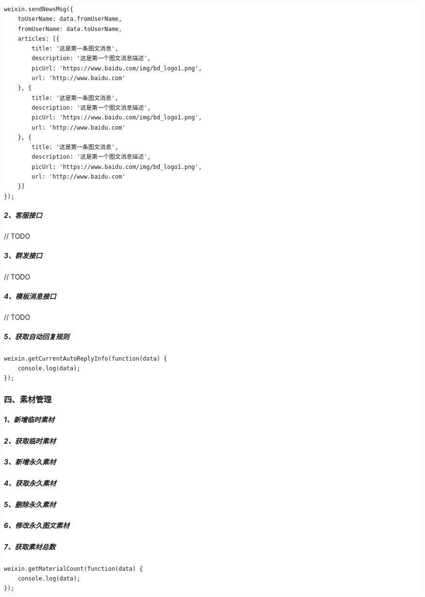 ```
weixin.sendNewsMsg({
    toUserName: data.fromUserName,
    fromUserName: data.toUserName,
    articles: [{
        title: '这是第一条图文消息',
        description: '这是第一个图文消息描述',
        picUrl: 'https://www.baidu.com/img/bd_logo1.png',
        url: 'http://www.baidu.com'
    }, {
        title: '这是第一条图文消息',
        description: '这是第一个图文消息描述',
        picUrl: 'https://www.baidu.com/img/bd_logo1.png',
        url: 'http://www.baidu.com'
    }, {
        title: '这是第一条图文消息',
        description: '这是第一个图文消息描述',
        picUrl: 'https://www.baidu.com/img/bd_logo1.png',
        url: 'http://www.baidu.com'
    }]
});
```

##### 2、客服接口
// TODO

##### 3、群发接口
// TODO

##### 4、模板消息接口
// TODO

##### 5、获取自动回复规则

```
weixin.getCurrentAutoReplyInfo(function(data) {
    console.log(data);
});
```

### 四、素材管理

##### 1、新增临时素材
##### 2、获取临时素材
##### 3、新增永久素材
##### 4、获取永久素材
##### 5、删除永久素材
##### 6、修改永久图文素材
##### 7、获取素材总数

```
weixin.getMaterialCount(function(data) {
    console.log(data);
});
```
